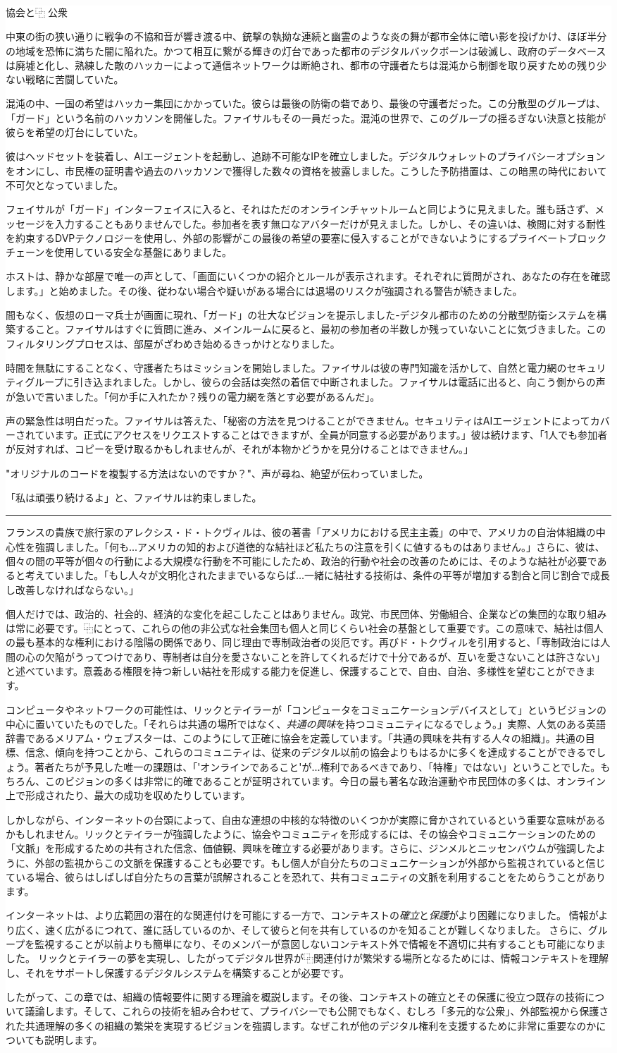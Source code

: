 協会と⿻ 公衆

中東の街の狭い通りに戦争の不協和音が響き渡る中、銃撃の執拗な連続と幽霊のような炎の舞が都市全体に暗い影を投げかけ、ほぼ半分の地域を恐怖に満ちた闇に陥れた。かつて相互に繋がる輝きの灯台であった都市のデジタルバックボーンは破滅し、政府のデータベースは廃墟と化し、熟練した敵のハッカーによって通信ネットワークは断絶され、都市の守護者たちは混沌から制御を取り戻すための残り少ない戦略に苦闘していた。

混沌の中、一国の希望はハッカー集団にかかっていた。彼らは最後の防衛の砦であり、最後の守護者だった。この分散型のグループは、「ガード」という名前のハッカソンを開催した。ファイサルもその一員だった。混沌の世界で、このグループの揺るぎない決意と技能が彼らを希望の灯台にしていた。

彼はヘッドセットを装着し、AIエージェントを起動し、追跡不可能なIPを確立しました。デジタルウォレットのプライバシーオプションをオンにし、市民権の証明書や過去のハッカソンで獲得した数々の資格を披露しました。こうした予防措置は、この暗黒の時代において不可欠となっていました。

フェイサルが「ガード」インターフェイスに入ると、それはただのオンラインチャットルームと同じように見えました。誰も話さず、メッセージを入力することもありませんでした。参加者を表す無口なアバターだけが見えました。しかし、その違いは、検閲に対する耐性を約束するDVPテクノロジーを使用し、外部の影響がこの最後の希望の要塞に侵入することができないようにするプライベートブロックチェーンを使用している安全な基盤にありました。

ホストは、静かな部屋で唯一の声として、「画面にいくつかの紹介とルールが表示されます。それぞれに質問がされ、あなたの存在を確認します。」と始めました。その後、従わない場合や疑いがある場合には退場のリスクが強調される警告が続きました。

間もなく、仮想のローマ兵士が画面に現れ、「ガード」の壮大なビジョンを提示しました-デジタル都市のための分散型防衛システムを構築すること。ファイサルはすぐに質問に進み、メインルームに戻ると、最初の参加者の半数しか残っていないことに気づきました。このフィルタリングプロセスは、部屋がざわめき始めるきっかけとなりました。

時間を無駄にすることなく、守護者たちはミッションを開始しました。ファイサルは彼の専門知識を活かして、自然と電力網のセキュリティグループに引き込まれました。しかし、彼らの会話は突然の着信で中断されました。ファイサルは電話に出ると、向こう側からの声が急いで言いました。「何か手に入れたか？残りの電力網を落とす必要があるんだ」。

声の緊急性は明白だった。ファイサルは答えた、「秘密の方法を見つけることができません。セキュリティはAIエージェントによってカバーされています。正式にアクセスをリクエストすることはできますが、全員が同意する必要があります。」彼は続けます、「1人でも参加者が反対すれば、コピーを受け取るかもしれませんが、それが本物かどうかを見分けることはできません。」

"オリジナルのコードを複製する方法はないのですか？"、声が尋ね、絶望が伝わっていました。

「私は頑張り続けるよ」と、ファイサルは約束しました。
 
---

フランスの貴族で旅行家のアレクシス・ド・トクヴィルは、彼の著書「アメリカにおける民主主義」の中で、アメリカの自治体組織の中心性を強調しました。「何も...アメリカの知的および道徳的な結社ほど私たちの注意を引くに値するものはありません。」さらに、彼は、個々の間の平等が個々の行動による大規模な行動を不可能にしたため、政治的行動や社会の改善のためには、そのような結社が必要であると考えていました。「もし人々が文明化されたままでいるならば...一緒に結社する技術は、条件の平等が増加する割合と同じ割合で成長し改善しなければならない。」

個人だけでは、政治的、社会的、経済的な変化を起こしたことはありません。政党、市民団体、労働組合、企業などの集団的な取り組みは常に必要です。⿻にとって、これらの他の非公式な社会集団も個人と同じくらい社会の基盤として重要です。この意味で、結社は個人の最も基本的な権利における陰陽の関係であり、同じ理由で専制政治者の災厄です。再びド・トクヴィルを引用すると、「専制政治には人間の心の欠陥がうってつけであり、専制者は自分を愛さないことを許してくれるだけで十分であるが、互いを愛さないことは許さない」と述べています。意義ある権限を持つ新しい結社を形成する能力を促進し、保護することで、自由、自治、多様性を望むことができます。

コンピュータやネットワークの可能性は、リックとテイラーが「コンピュータをコミュニケーションデバイスとして」というビジョンの中心に置いていたものでした。「それらは共通の場所ではなく、*共通の興味*を持つコミュニティになるでしょう。」実際、人気のある英語辞書であるメリアム・ウェブスターは、このようにして正確に協会を定義しています。「共通の興味を共有する人々の組織」。共通の目標、信念、傾向を持つことから、これらのコミュニティは、従来のデジタル以前の協会よりもはるかに多くを達成することができるでしょう。著者たちが予見した唯一の課題は、「'オンラインであること'が...権利であるべきであり、「特権」ではない」ということでした。もちろん、このビジョンの多くは非常に的確であることが証明されています。今日の最も著名な政治運動や市民団体の多くは、オンライン上で形成されたり、最大の成功を収めたりしています。

しかしながら、インターネットの台頭によって、自由な連想の中核的な特徴のいくつかが実際に脅かされているという重要な意味があるかもしれません。リックとテイラーが強調したように、協会やコミュニティを形成するには、その協会やコミュニケーションのための「文脈」を形成するための共有された信念、価値観、興味を確立する必要があります。さらに、ジンメルとニッセンバウムが強調したように、外部の監視からこの文脈を保護することも必要です。もし個人が自分たちのコミュニケーションが外部から監視されていると信じている場合、彼らはしばしば自分たちの言葉が誤解されることを恐れて、共有コミュニティの文脈を利用することをためらうことがあります。

インターネットは、より広範囲の潜在的な関連付けを可能にする一方で、コンテキストの*確立*と*保護*がより困難になりました。 情報がより広く、速く広がるにつれて、誰に話しているのか、そして彼らと何を共有しているのかを知ることが難しくなりました。 さらに、グループを監視することが以前よりも簡単になり、そのメンバーが意図しないコンテキスト外で情報を不適切に共有することも可能になりました。 リックとテイラーの夢を実現し、したがってデジタル世界が⿻関連付けが繁栄する場所となるためには、情報コンテキストを理解し、それをサポートし保護するデジタルシステムを構築することが必要です。

したがって、この章では、組織の情報要件に関する理論を概説します。その後、コンテキストの確立とその保護に役立つ既存の技術について議論します。そして、これらの技術を組み合わせて、プライバシーでも公開でもなく、むしろ「多元的な公衆」、外部監視から保護された共通理解の多くの組織の繁栄を実現するビジョンを強調します。なぜこれが他のデジタル権利を支援するために非常に重要なのかについても説明します。
